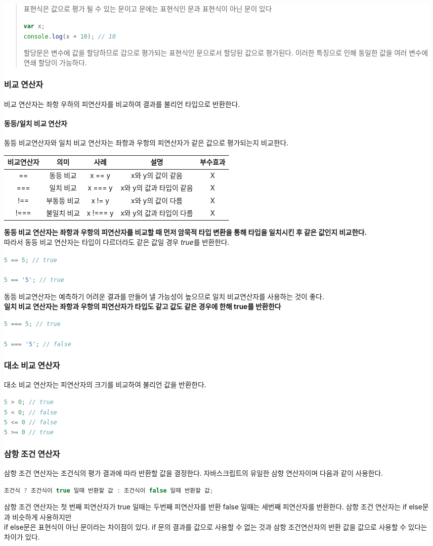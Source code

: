 > 표현식은 값으로 평가 될 수 있는 문이고 문에는 표현식인 문과 표현식이 아닌 문이 있다  
> ```js
> var x;
> console.log(x + 10); // 10
> ```
> 할당문은 변수에 값을 할당하므로 갑으로 평가되는 표현식인 문으로서 할당된 값으로 평가된다. 이러한 특징으로 인해 동일한 값을 여러 변수에 연쇄 할당이 가능하다.

### 비교 연산자
비교 연산자는 좌항 우하의 피연산자를 비교하여 결과를 불리언 타입으로 반환한다.

#### 동등/일치 비교 연산자
동등 비교연산자와 일치 비교 연산자는 좌항과 우항의 피연산자가 같은 값으로 평가되는지 비교한다.

|비교연산자|의미|사례|설명|부수효과|
|:---:|:---:|:---:|:---:|:---:|
|==|동등 비교|x == y|x와 y의 값이 같음|X|
|===|일치 비교|x === y|x와 y의 값과 타입이 같음|X|
|!==|부동등 비교|x != y|x와 y의 값이 다름|X|
|!===|불일치 비교|x !=== y|x와 y의 값과 타입이 다름|X|

**동등 비교 연산자는 좌항과 우항의 피연산자를 비교할 때 먼저 암묵적 타입 변환을 통해 타입을 일치시킨 후 같은 값인지 비교한다.**  
따라서 동등 비교 연산자는 타입이 다르더라도 같은 값일 경우 *true*를 반환한다.

```js
5 == 5; // true

5 == '5'; // true
```
동등 비교연산자는 예측하기 어려운 결과를 만들어 낼 가능성이 높으므로 일치 비교연산자를 사용하는 것이 좋다.  
**일치 비교 연산자는 좌항과 우항의 피연산자가 타입도 같고 값도 같은 경우에 한해 true를 반환한다**

```js
5 === 5; // true

5 === '5'; // false
```

### 대소 비교 연산자
대소 비교 연산자는 피연산자의 크기를 비교하여 불리언 값을 반환한다.

```js
5 > 0; // true
5 < 0; // false
5 <= 0 // false
5 >= 0 // true
```

### 삼항 조건 연산자
삼항 조건 연산자는 조건식의 평가 결과에 따라 반환할 값을 결정한다. 자바스크립트의 유일한 삼항 연산자이며 다음과 같이 사용한다.  

```js
조건식 ? 조건식이 true 일때 반환할 값 : 조건식이 false 일때 반환할 값;
```
삼항 조건 연산자는 첫 번째 피연산자가 true 일때는 두번째 피연산자를 반환 false 일때는 세번째 피연산자를 반환한다. 삼항 조건 연산자는 if else문과 비슷하게 사용하지만  
if else문은 표현식이 아닌 문이라는 차이점이 있다. if 문의 결과를 값으로 사용할 수 없는 것과 삼항 조건연산자의 반환 값을 값으로 사용할 수 있다는 차이가 있다.
